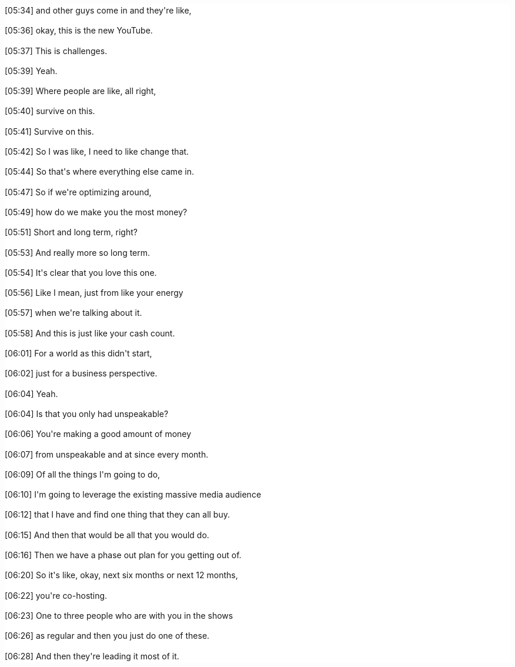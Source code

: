 [05:34] and other guys come in and they're like,

[05:36] okay, this is the new YouTube.

[05:37] This is challenges.

[05:39] Yeah.

[05:39] Where people are like, all right,

[05:40] survive on this.

[05:41] Survive on this.

[05:42] So I was like, I need to like change that.

[05:44] So that's where everything else came in.

[05:47] So if we're optimizing around,

[05:49] how do we make you the most money?

[05:51] Short and long term, right?

[05:53] And really more so long term.

[05:54] It's clear that you love this one.

[05:56] Like I mean, just from like your energy

[05:57] when we're talking about it.

[05:58] And this is just like your cash count.

[06:01] For a world as this didn't start,

[06:02] just for a business perspective.

[06:04] Yeah.

[06:04] Is that you only had unspeakable?

[06:06] You're making a good amount of money

[06:07] from unspeakable and at since every month.

[06:09] Of all the things I'm going to do,

[06:10] I'm going to leverage the existing massive media audience

[06:12] that I have and find one thing that they can all buy.

[06:15] And then that would be all that you would do.

[06:16] Then we have a phase out plan for you getting out of.

[06:20] So it's like, okay, next six months or next 12 months,

[06:22] you're co-hosting.

[06:23] One to three people who are with you in the shows

[06:26] as regular and then you just do one of these.

[06:28] And then they're leading it most of it.
